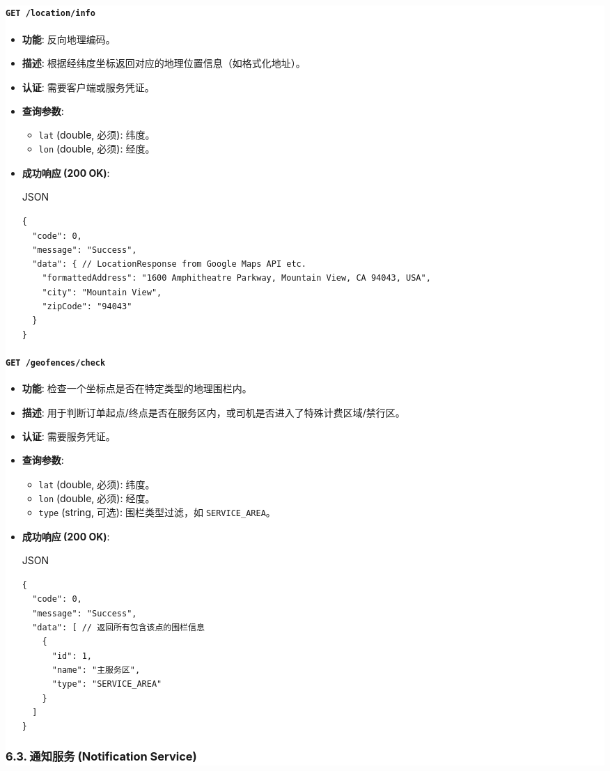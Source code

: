 #### `GET /location/info`

-   **功能**: 反向地理编码。
-   **描述**: 根据经纬度坐标返回对应的地理位置信息（如格式化地址）。
-   **认证**: 需要客户端或服务凭证。
-   **查询参数**:
    -   `lat` (double, 必须): 纬度。
    -   `lon` (double, 必须): 经度。
-   **成功响应 (200 OK)**:

    JSON

    ```
    {
      "code": 0,
      "message": "Success",
      "data": { // LocationResponse from Google Maps API etc.
        "formattedAddress": "1600 Amphitheatre Parkway, Mountain View, CA 94043, USA",
        "city": "Mountain View",
        "zipCode": "94043"
      }
    }

    ```

#### `GET /geofences/check`

-   **功能**: 检查一个坐标点是否在特定类型的地理围栏内。
-   **描述**: 用于判断订单起点/终点是否在服务区内，或司机是否进入了特殊计费区域/禁行区。
-   **认证**: 需要服务凭证。
-   **查询参数**:
    -   `lat` (double, 必须): 纬度。
    -   `lon` (double, 必须): 经度。
    -   `type` (string, 可选): 围栏类型过滤，如 `SERVICE_AREA`。
-   **成功响应 (200 OK)**:

    JSON

    ```
    {
      "code": 0,
      "message": "Success",
      "data": [ // 返回所有包含该点的围栏信息
        {
          "id": 1,
          "name": "主服务区",
          "type": "SERVICE_AREA"
        }
      ]
    }

    ```

### **6.3. 通知服务 (Notification Service)**
